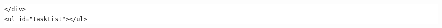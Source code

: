     </div>
    <ul id="taskList"></ul>
  </div>  <script>
    const taskInput = document.getElementById("taskInput");
    const taskList = document.getElementById("taskList");

    function addTask() {
      const text = taskInput.value.trim();
      if (text === "") return;

      const li = document.createElement("li");
      const span = document.createElement("span");
      span.textContent = text;

      // toggle complete
      span.onclick = () => {
        li.classList.toggle("completed");
      };

      // delete button
      const del = document.createElement("span");
      del.textContent = "✖";
      del.className = "delete-btn";
      del.onclick = () => li.remove();

      li.appendChild(span);
      li.appendChild(del);
      taskList.appendChild(li);

      taskInput.value = "";
    }

    // allow Enter key
    taskInput.addEventListener("keydown", (e) => {
      if (e.key === "Enter") addTask();
    });
  </script></body>
</html>
